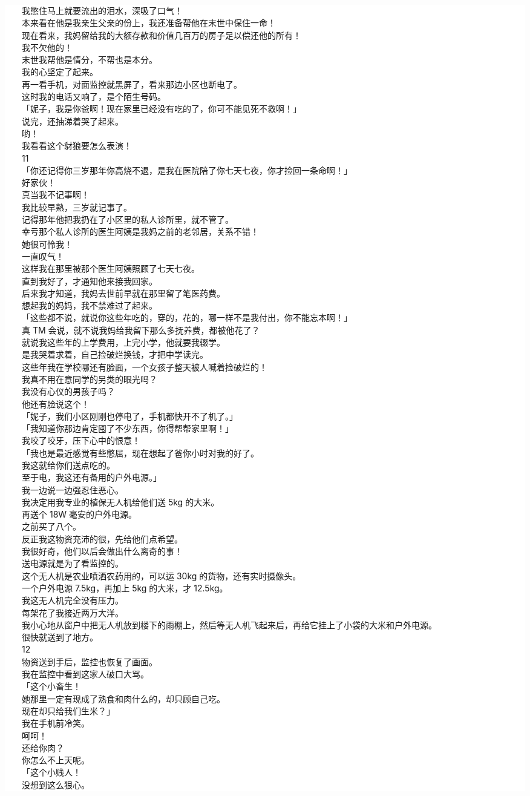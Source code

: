 &emsp;&emsp;我憋住马上就要流出的泪水，深吸了口气！  
&emsp;&emsp;本来看在他是我亲生父亲的份上，我还准备帮他在末世中保住一命！  
&emsp;&emsp;现在看来，我妈留给我的大额存款和价值几百万的房子足以偿还他的所有！  
&emsp;&emsp;我不欠他的！  
&emsp;&emsp;末世我帮他是情分，不帮也是本分。  
&emsp;&emsp;我的心坚定了起来。  
&emsp;&emsp;再一看手机，对面监控就黑屏了，看来那边小区也断电了。  
&emsp;&emsp;这时我的电话又响了，是个陌生号码。  
&emsp;&emsp;「妮子，我是你爸啊！现在家里已经没有吃的了，你可不能见死不救啊！」  
&emsp;&emsp;说完，还抽涕着哭了起来。  
&emsp;&emsp;哟！  
&emsp;&emsp;我看看这个豺狼要怎么表演！  
&emsp;&emsp;11  
&emsp;&emsp;「你还记得你三岁那年你高烧不退，是我在医院陪了你七天七夜，你才捡回一条命啊！」  
&emsp;&emsp;好家伙！  
&emsp;&emsp;真当我不记事啊！  
&emsp;&emsp;我比较早熟，三岁就记事了。  
&emsp;&emsp;记得那年他把我扔在了小区里的私人诊所里，就不管了。  
&emsp;&emsp;幸亏那个私人诊所的医生阿姨是我妈之前的老邻居，关系不错！  
&emsp;&emsp;她很可怜我！  
&emsp;&emsp;一直叹气！  
&emsp;&emsp;这样我在那里被那个医生阿姨照顾了七天七夜。  
&emsp;&emsp;直到我好了，才通知他来接我回家。  
&emsp;&emsp;后来我才知道，我妈去世前早就在那里留了笔医药费。  
&emsp;&emsp;想起我的妈妈，我不禁难过了起来。  
&emsp;&emsp;「这些都不说，就说你这些年吃的，穿的，花的，哪一样不是我付出，你不能忘本啊！」  
&emsp;&emsp;真 TM 会说，就不说我妈给我留下那么多抚养费，都被他花了？  
&emsp;&emsp;就说我这些年的上学费用，上完小学，他就要我辍学。  
&emsp;&emsp;是我哭着求着，自己捡破烂换钱，才把中学读完。  
&emsp;&emsp;这些年我在学校哪还有脸面，一个女孩子整天被人喊着捡破烂的！  
&emsp;&emsp;我真不用在意同学的另类的眼光吗？  
&emsp;&emsp;我没有心仪的男孩子吗？  
&emsp;&emsp;他还有脸说这个！  
&emsp;&emsp;「妮子，我们小区刚刚也停电了，手机都快开不了机了。」  
&emsp;&emsp;「我知道你那边肯定囤了不少东西，你得帮帮家里啊！」  
&emsp;&emsp;我咬了咬牙，压下心中的恨意！  
&emsp;&emsp;「我也是最近感觉有些憋屈，现在想起了爸你小时对我的好了。  
&emsp;&emsp;我这就给你们送点吃的。  
&emsp;&emsp;至于电，我这还有备用的户外电源。」  
&emsp;&emsp;我一边说一边强忍住恶心。  
&emsp;&emsp;我决定用我专业的植保无人机给他们送 5kg 的大米。  
&emsp;&emsp;再送个 18W 毫安的户外电源。  
&emsp;&emsp;之前买了八个。  
&emsp;&emsp;反正我这物资充沛的很，先给他们点希望。  
&emsp;&emsp;我很好奇，他们以后会做出什么离奇的事！  
&emsp;&emsp;送电源就是为了看监控的。  
&emsp;&emsp;这个无人机是农业喷洒农药用的，可以运 30kg 的货物，还有实时摄像头。  
&emsp;&emsp;一个户外电源 7.5kg，再加上 5kg 的大米，才 12.5kg。  
&emsp;&emsp;我这无人机完全没有压力。  
&emsp;&emsp;每架花了我接近两万大洋。  
&emsp;&emsp;我小心地从窗户中把无人机放到楼下的雨棚上，然后等无人机飞起来后，再给它挂上了小袋的大米和户外电源。  
&emsp;&emsp;很快就送到了地方。  
&emsp;&emsp;12  
&emsp;&emsp;物资送到手后，监控也恢复了画面。  
&emsp;&emsp;我在监控中看到这家人破口大骂。  
&emsp;&emsp;「这个小畜生！  
&emsp;&emsp;她那里一定有现成了熟食和肉什么的，却只顾自己吃。  
&emsp;&emsp;现在却只给我们生米？」  
&emsp;&emsp;我在手机前冷笑。  
&emsp;&emsp;呵呵！  
&emsp;&emsp;还给你肉？  
&emsp;&emsp;你怎么不上天呢。  
&emsp;&emsp;「这个小贱人！  
&emsp;&emsp;没想到这么狠心。  